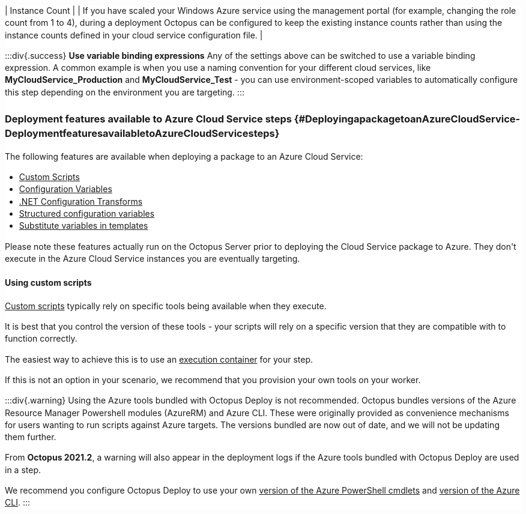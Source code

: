 | Instance Count  |         | If you have scaled your Windows Azure service using the management portal (for example, changing the role count from 1 to 4), during a deployment Octopus can be configured to keep the existing instance counts rather than using the instance counts defined in your cloud service configuration file.                                                                                                                                                                                                                                                                                                                                                                                                 |

:::div{.success}
**Use variable binding expressions**
Any of the settings above can be switched to use a variable binding expression. A common example is when you use a naming convention for your different cloud services, like **MyCloudService_Production** and **MyCloudService_Test** - you can use environment-scoped variables to automatically configure this step depending on the environment you are targeting.
:::

### Deployment features available to Azure Cloud Service steps {#DeployingapackagetoanAzureCloudService-DeploymentfeaturesavailabletoAzureCloudServicesteps}

The following features are available when deploying a package to an Azure Cloud Service:

- [Custom Scripts](/docs/deployments/custom-scripts)
- [Configuration Variables](/docs/projects/steps/configuration-features/xml-configuration-variables-feature)
- [.NET Configuration Transforms](/docs/projects/steps/configuration-features/configuration-transforms)
- [Structured configuration variables](/docs/projects/steps/configuration-features/structured-configuration-variables-feature)
- [Substitute variables in templates](/docs/projects/steps/configuration-features/substitute-variables-in-templates)

Please note these features actually run on the Octopus Server prior to deploying the Cloud Service package to Azure. They don't execute in the Azure Cloud Service instances you are eventually targeting.

#### Using custom scripts

[Custom scripts](/docs/deployments/custom-scripts) typically rely on specific tools being available when they execute.

It is best that you control the version of these tools - your scripts will rely on a specific version that they are compatible with to function correctly.

The easiest way to achieve this is to use an [execution container](/docs/projects/steps/execution-containers-for-workers) for your step.

If this is not an option in your scenario, we recommend that you provision your own tools on your worker.

:::div{.warning}
Using the Azure tools bundled with Octopus Deploy is not recommended. Octopus bundles versions of the Azure Resource Manager Powershell modules (AzureRM) and Azure CLI. These were originally provided as convenience mechanisms for users wanting to run scripts against Azure targets. The versions bundled are now out of date, and we will not be updating them further.

From **Octopus 2021.2**, a warning will also appear in the deployment logs if the Azure tools bundled with Octopus Deploy are used in a step.

We recommend you configure Octopus Deploy to use your own [version of the Azure PowerShell cmdlets](/docs/deployments/azure/running-azure-powershell/configuring-the-version-of-the-azure-powershell-modules/) and [version of the Azure CLI](/docs/deployments/azure/running-azure-powershell/configuring-the-version-of-the-azure-cli).
:::
